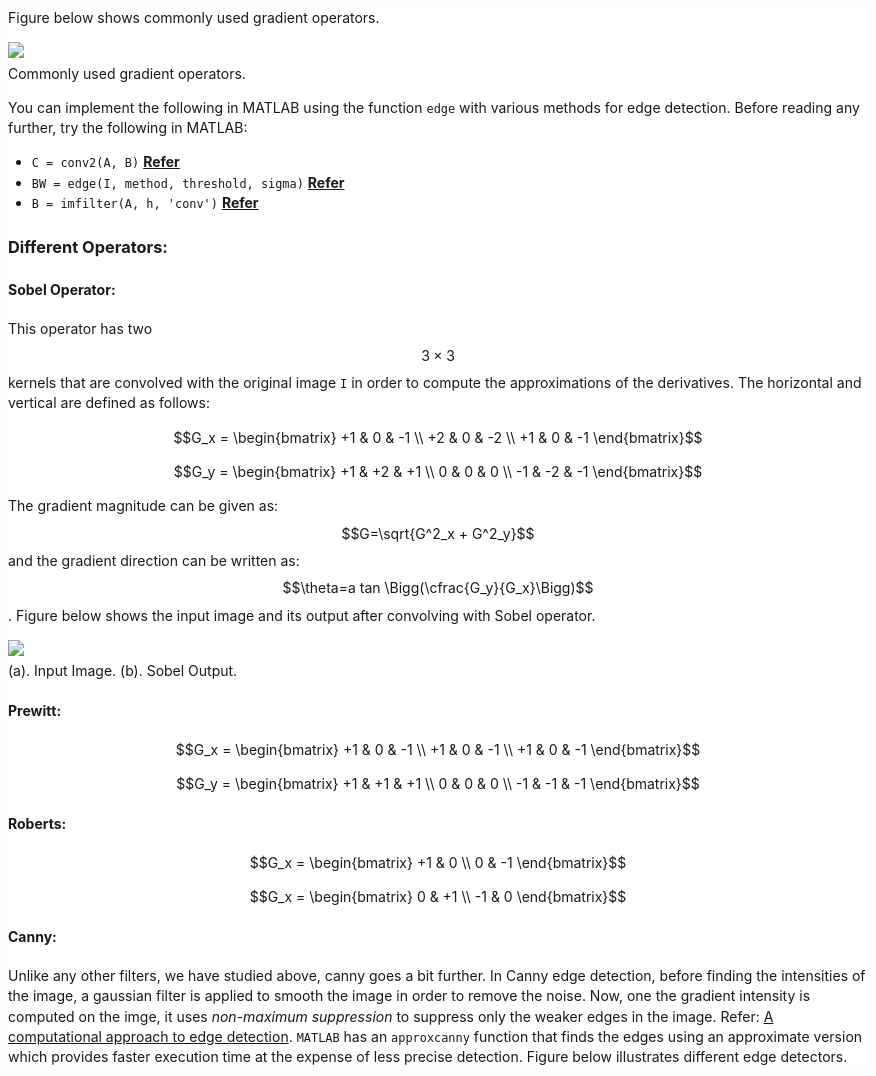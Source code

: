 Figure below shows commonly used gradient operators. 
<div class="fig figcenter fighighlight">
  <img src="/assets/pano/gradoperators.png" width="49%">
  <div class="figcaption">Commonly used gradient operators.</div>
</div>

You can implement the following in MATLAB using the function `edge` with various methods for edge detection. 
Before reading any further, try the following in MATLAB:
-  `C = conv2(A, B)` <b>[Refer](https://www.mathworks.com/help/matlab/ref/conv2.html) </b>
-  `BW = edge(I, method, threshold, sigma)` <b>[Refer](https://www.mathworks.com/help/images/ref/edge.html)</b>
-  `B = imfilter(A, h, 'conv')` <b>[Refer](https://www.mathworks.com/help/images/ref/imfilter.html)</b>

<a name='diff-operators'></a>
### Different Operators:

#### Sobel Operator:
This operator has two $$3\times 3$$ kernels that are convolved with the original image `I` in order to compute the approximations of the derivatives.
The horizontal and vertical are defined as follows:

$$G_x = \begin{bmatrix} +1 & 0 & -1 \\ +2 & 0 & -2 \\ +1 & 0 & -1 \end{bmatrix}$$

$$G_y = \begin{bmatrix} +1 & +2 & +1 \\ 0 & 0 & 0 \\ -1 & -2 & -1 \end{bmatrix}$$

The gradient magnitude can be given as: $$G=\sqrt{G^2_x + G^2_y}$$ and the gradient direction can be written as: $$\theta=a tan \Bigg(\cfrac{G_y}{G_x}\Bigg)$$. Figure below shows the input image and its output after convolving with Sobel operator.

<div class="fig figcenter fighighlight">
  <img src="/assets/pano/filt1.png" width="70%">
  <div class="figcaption">(a). Input Image. (b). Sobel Output.</div>
</div>

#### Prewitt:

$$G_x = \begin{bmatrix} +1 & 0 & -1 \\ +1 & 0 & -1 \\ +1 & 0 & -1 \end{bmatrix}$$

$$G_y = \begin{bmatrix} +1 & +1 & +1 \\ 0 & 0 & 0 \\ -1 & -1 & -1 \end{bmatrix}$$

#### Roberts:

$$G_x = \begin{bmatrix} +1 & 0 \\ 0 & -1 \end{bmatrix}$$

$$G_x = \begin{bmatrix} 0 & +1 \\ -1 & 0 \end{bmatrix}$$


#### Canny:
Unlike any other filters, we have studied above, canny goes a bit further. In Canny edge detection, before finding the intensities of the image, a gaussian filter is applied to smooth the image in order to remove the noise. Now, one the gradient intensity is computed on the imge, it uses _non-maximum suppression_ to suppress only the weaker edges in the image. Refer: [A computational approach to edge detection](https://ieeexplore.ieee.org/document/4767851/). `MATLAB` has an `approxcanny` function that finds the edges using an approximate version which provides faster execution time at the expense of less precise detection. Figure below illustrates different edge detectors.
